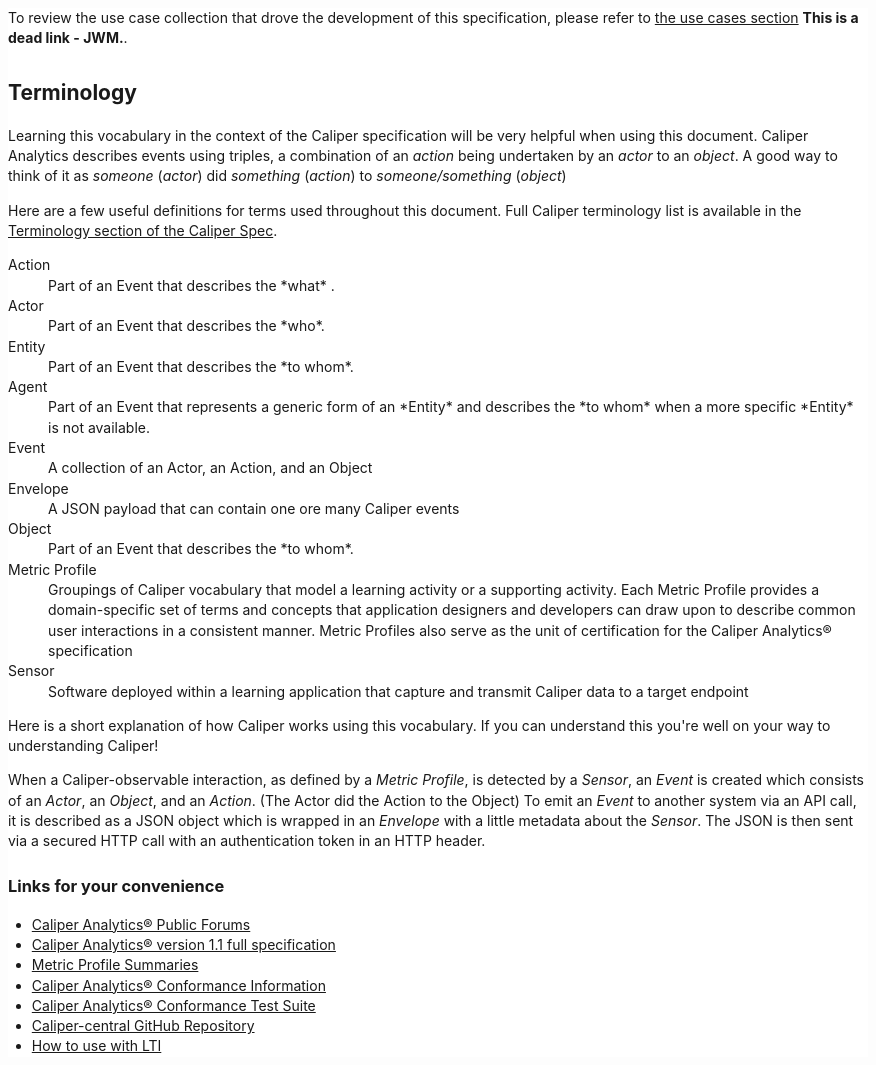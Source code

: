 
To review the use case collection that drove the development of this specification,
please refer to [the use cases section](https://www.imsglobal.org/example/v1p1/#use-cases) **This is a dead link - JWM.**.

## Terminology

Learning this vocabulary in the context of the Caliper specification will be very helpful when using this document.  Caliper Analytics describes events using triples, a combination of an *action* being undertaken by an *actor* to an *object*.  A good way to think of it as *someone* (*actor*) did *something* (*action*) to *someone/something* (*object*)

Here are a few useful definitions for terms used throughout this document.  Full Caliper terminology list is available in the [Terminology section of the Caliper Spec](https://www.imsglobal.org/sites/default/files/caliper/v1p1/caliper-spec-v1p1/caliper-spec-v1p1.html#terminology).

<dl>
  <dt>Action</dt><dd>Part of an Event that describes the *what* .</dd>
  <dt>Actor</dt><dd>Part of an Event that describes the *who*.</dd>
  <dt>Entity</dt><dd>Part of an Event that describes the *to whom*.</dd>
  <dt>Agent</dt><dd>Part of an Event that represents a generic form of an *Entity* and describes the *to whom* when a more specific *Entity* is not available.</dd>
  <dt>Event</dt><dd>A collection of an Actor, an Action, and an Object</dd>
  <dt>Envelope</dt><dd>A JSON payload that can contain one ore many Caliper events</dd>
  <dt>Object</dt><dd>Part of an Event that describes the *to whom*.</dd>
  <dt>Metric Profile</dt><dd>Groupings of Caliper vocabulary that model a learning activity or a supporting activity. Each Metric Profile provides a domain-specific set of terms and concepts that application designers and developers can draw upon to describe common user interactions in a consistent manner.  Metric Profiles also serve as the unit of certification for the Caliper Analytics&reg; specification </dd>
  <dt>Sensor</dt><dd> Software deployed within a learning application that capture and transmit Caliper data to a target endpoint</dd>
  <dt></dt><dd></dd>
</dl>

Here is a short explanation of how Caliper works using this vocabulary. If you can understand this you're well on your way to understanding Caliper!

When a Caliper-observable interaction, as defined by a _Metric Profile_, is detected by a _Sensor_, an _Event_ is created which consists of an _Actor_, an _Object_, and an _Action_. (The Actor did the Action to the Object) To emit an _Event_ to another system via an API call, it is described as a JSON object which is wrapped in an _Envelope_ with a little metadata about the _Sensor_. The JSON is then sent via a secured HTTP call with an authentication token in an HTTP header.

### Links for your convenience

- [Caliper Analytics&reg; Public Forums](https://www.imsglobal.org/forums/ims-glc-public-forums-and-resources/caliper-analytics-public-forum)
- [Caliper Analytics&reg; version 1.1 full specification](https://www.imsglobal.org/sites/default/files/caliper/v1p1/caliper-spec-v1p1/caliper-spec-v1p1.html)
- [Metric Profile Summaries](https://www.imsglobal.org/caliper-analytics-v11-profiles-summaries)
- [Caliper Analytics&reg; Conformance Information](https://www.imsglobal.org/caliper-analytics-conformance)
- [Caliper Analytics&reg; Conformance Test Suite](https://caliper.imsglobal.org/sec/index.html)
- [Caliper-central GitHub Repository](https://github.com/IMSGlobal/caliper-central)
- [How to use with LTI](https://github.com/IMSGlobal/LTI-spec-Caliper/blob/master/docs/lti-spec-caliper.md)
